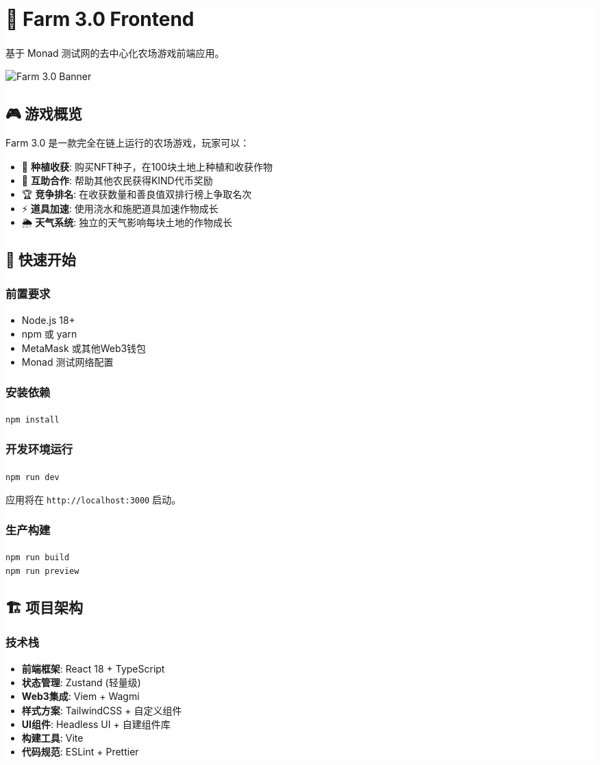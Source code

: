 # 🌾 Farm 3.0 Frontend

基于 Monad 测试网的去中心化农场游戏前端应用。

![Farm 3.0 Banner](https://via.placeholder.com/800x200/22c55e/ffffff?text=Farm+3.0+-+Blockchain+Farming+Game)

## 🎮 游戏概览

Farm 3.0 是一款完全在链上运行的农场游戏，玩家可以：

- 🌱 **种植收获**: 购买NFT种子，在100块土地上种植和收获作物
- 🤝 **互助合作**: 帮助其他农民获得KIND代币奖励
- 🏆 **竞争排名**: 在收获数量和善良值双排行榜上争取名次
- ⚡ **道具加速**: 使用浇水和施肥道具加速作物成长
- 🌦️ **天气系统**: 独立的天气影响每块土地的作物成长

## 🚀 快速开始

### 前置要求

- Node.js 18+
- npm 或 yarn
- MetaMask 或其他Web3钱包
- Monad 测试网络配置

### 安装依赖

```bash
npm install
```

### 开发环境运行

```bash
npm run dev
```

应用将在 `http://localhost:3000` 启动。

### 生产构建

```bash
npm run build
npm run preview
```

## 🏗️ 项目架构

### 技术栈

- **前端框架**: React 18 + TypeScript
- **状态管理**: Zustand (轻量级)
- **Web3集成**: Viem + Wagmi
- **样式方案**: TailwindCSS + 自定义组件
- **UI组件**: Headless UI + 自建组件库
- **构建工具**: Vite
- **代码规范**: ESLint + Prettier
